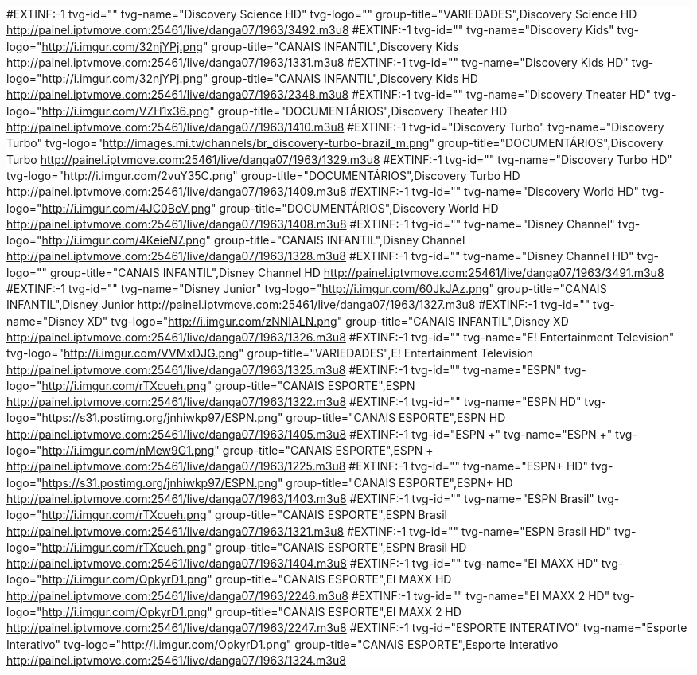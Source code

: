 #EXTINF:-1 tvg-id="" tvg-name="Discovery Science HD" tvg-logo="" group-title="VARIEDADES",Discovery Science HD
http://painel.iptvmove.com:25461/live/danga07/1963/3492.m3u8
#EXTINF:-1 tvg-id="" tvg-name="Discovery Kids" tvg-logo="http://i.imgur.com/32njYPj.png" group-title="CANAIS INFANTIL",Discovery Kids
http://painel.iptvmove.com:25461/live/danga07/1963/1331.m3u8
#EXTINF:-1 tvg-id="" tvg-name="Discovery Kids HD" tvg-logo="http://i.imgur.com/32njYPj.png" group-title="CANAIS INFANTIL",Discovery Kids HD
http://painel.iptvmove.com:25461/live/danga07/1963/2348.m3u8
#EXTINF:-1 tvg-id="" tvg-name="Discovery Theater HD" tvg-logo="http://i.imgur.com/VZH1x36.png" group-title="DOCUMENTÁRIOS",Discovery Theater HD
http://painel.iptvmove.com:25461/live/danga07/1963/1410.m3u8
#EXTINF:-1 tvg-id="Discovery Turbo" tvg-name="Discovery Turbo" tvg-logo="http://images.mi.tv/channels/br_discovery-turbo-brazil_m.png" group-title="DOCUMENTÁRIOS",Discovery Turbo
http://painel.iptvmove.com:25461/live/danga07/1963/1329.m3u8
#EXTINF:-1 tvg-id="" tvg-name="Discovery Turbo HD" tvg-logo="http://i.imgur.com/2vuY35C.png" group-title="DOCUMENTÁRIOS",Discovery Turbo HD
http://painel.iptvmove.com:25461/live/danga07/1963/1409.m3u8
#EXTINF:-1 tvg-id="" tvg-name="Discovery World HD" tvg-logo="http://i.imgur.com/4JC0BcV.png" group-title="DOCUMENTÁRIOS",Discovery World HD
http://painel.iptvmove.com:25461/live/danga07/1963/1408.m3u8
#EXTINF:-1 tvg-id="" tvg-name="Disney Channel" tvg-logo="http://i.imgur.com/4KeieN7.png" group-title="CANAIS INFANTIL",Disney Channel
http://painel.iptvmove.com:25461/live/danga07/1963/1328.m3u8
#EXTINF:-1 tvg-id="" tvg-name="Disney Channel HD" tvg-logo="" group-title="CANAIS INFANTIL",Disney Channel HD
http://painel.iptvmove.com:25461/live/danga07/1963/3491.m3u8
#EXTINF:-1 tvg-id="" tvg-name="Disney Junior" tvg-logo="http://i.imgur.com/60JkJAz.png" group-title="CANAIS INFANTIL",Disney Junior
http://painel.iptvmove.com:25461/live/danga07/1963/1327.m3u8
#EXTINF:-1 tvg-id="" tvg-name="Disney XD" tvg-logo="http://i.imgur.com/zNNIALN.png" group-title="CANAIS INFANTIL",Disney XD
http://painel.iptvmove.com:25461/live/danga07/1963/1326.m3u8
#EXTINF:-1 tvg-id="" tvg-name="E! Entertainment Television" tvg-logo="http://i.imgur.com/VVMxDJG.png" group-title="VARIEDADES",E! Entertainment Television
http://painel.iptvmove.com:25461/live/danga07/1963/1325.m3u8
#EXTINF:-1 tvg-id="" tvg-name="ESPN" tvg-logo="http://i.imgur.com/rTXcueh.png" group-title="CANAIS ESPORTE",ESPN
http://painel.iptvmove.com:25461/live/danga07/1963/1322.m3u8
#EXTINF:-1 tvg-id="" tvg-name="ESPN HD" tvg-logo="https://s31.postimg.org/jnhiwkp97/ESPN.png" group-title="CANAIS ESPORTE",ESPN HD
http://painel.iptvmove.com:25461/live/danga07/1963/1405.m3u8
#EXTINF:-1 tvg-id="ESPN +" tvg-name="ESPN +" tvg-logo="http://i.imgur.com/nMew9G1.png" group-title="CANAIS ESPORTE",ESPN +
http://painel.iptvmove.com:25461/live/danga07/1963/1225.m3u8
#EXTINF:-1 tvg-id="" tvg-name="ESPN+ HD" tvg-logo="https://s31.postimg.org/jnhiwkp97/ESPN.png" group-title="CANAIS ESPORTE",ESPN+ HD
http://painel.iptvmove.com:25461/live/danga07/1963/1403.m3u8
#EXTINF:-1 tvg-id="" tvg-name="ESPN Brasil" tvg-logo="http://i.imgur.com/rTXcueh.png" group-title="CANAIS ESPORTE",ESPN Brasil
http://painel.iptvmove.com:25461/live/danga07/1963/1321.m3u8
#EXTINF:-1 tvg-id="" tvg-name="ESPN Brasil HD" tvg-logo="http://i.imgur.com/rTXcueh.png" group-title="CANAIS ESPORTE",ESPN Brasil HD
http://painel.iptvmove.com:25461/live/danga07/1963/1404.m3u8
#EXTINF:-1 tvg-id="" tvg-name="EI MAXX HD" tvg-logo="http://i.imgur.com/OpkyrD1.png" group-title="CANAIS ESPORTE",EI MAXX HD
http://painel.iptvmove.com:25461/live/danga07/1963/2246.m3u8
#EXTINF:-1 tvg-id="" tvg-name="EI MAXX 2 HD" tvg-logo="http://i.imgur.com/OpkyrD1.png" group-title="CANAIS ESPORTE",EI MAXX 2 HD
http://painel.iptvmove.com:25461/live/danga07/1963/2247.m3u8
#EXTINF:-1 tvg-id="ESPORTE INTERATIVO" tvg-name="Esporte Interativo" tvg-logo="http://i.imgur.com/OpkyrD1.png" group-title="CANAIS ESPORTE",Esporte Interativo
http://painel.iptvmove.com:25461/live/danga07/1963/1324.m3u8